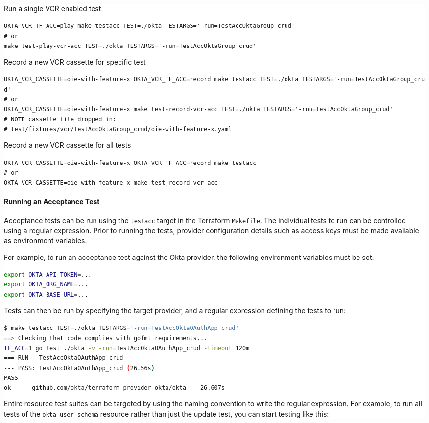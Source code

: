 Run a single VCR enabled test
```
OKTA_VCR_TF_ACC=play make testacc TEST=./okta TESTARGS='-run=TestAccOktaGroup_crud'
# or
make test-play-vcr-acc TEST=./okta TESTARGS='-run=TestAccOktaGroup_crud'
```

Record a new VCR cassette for specific test
```
OKTA_VCR_CASSETTE=oie-with-feature-x OKTA_VCR_TF_ACC=record make testacc TEST=./okta TESTARGS='-run=TestAccOktaGroup_crud'
# or
OKTA_VCR_CASSETTE=oie-with-feature-x make test-record-vcr-acc TEST=./okta TESTARGS='-run=TestAccOktaGroup_crud'
# NOTE cassette file dropped in:
# test/fixtures/vcr/TestAccOktaGroup_crud/oie-with-feature-x.yaml
```

Record a new VCR cassette for all tests
```
OKTA_VCR_CASSETTE=oie-with-feature-x OKTA_VCR_TF_ACC=record make testacc
# or
OKTA_VCR_CASSETTE=oie-with-feature-x make test-record-vcr-acc
```

#### Running an Acceptance Test

Acceptance tests can be run using the `testacc` target in the Terraform
`Makefile`. The individual tests to run can be controlled using a regular
expression. Prior to running the tests, provider configuration details such as
access keys must be made available as environment variables.

For example, to run an acceptance test against the Okta
provider, the following environment variables must be set:

```sh
export OKTA_API_TOKEN=...
export OKTA_ORG_NAME=...
export OKTA_BASE_URL=...
```

Tests can then be run by specifying the target provider, and a regular expression defining the tests to run:

```sh
$ make testacc TEST=./okta TESTARGS='-run=TestAccOktaOAuthApp_crud'
==> Checking that code complies with gofmt requirements...
TF_ACC=1 go test ./okta -v -run=TestAccOktaOAuthApp_crud -timeout 120m
=== RUN   TestAccOktaOAuthApp_crud
--- PASS: TestAccOktaOAuthApp_crud (26.56s)
PASS
ok  	github.com/okta/terraform-provider-okta/okta	26.607s
```

Entire resource test suites can be targeted by using the naming convention to
write the regular expression. For example, to run all tests of the
`okta_user_schema` resource rather than just the update test, you can start
testing like this:
